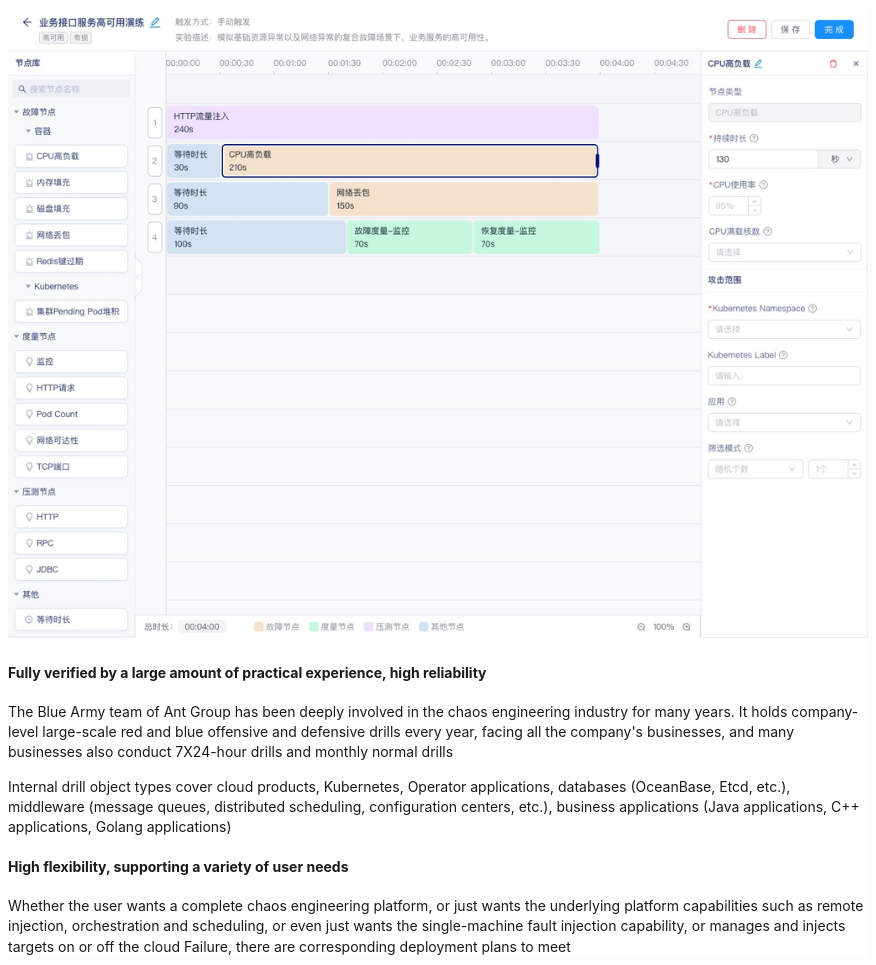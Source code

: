 ![](docs/static/workflow.png)
<iframe src="//player.bilibili.com/player.html?aid=276433781&bvid=BV1yF411m7b4&cid=1280401525&p=1" scrolling="no" border="0" frameborder="no" framespacing="0" allowfullscreen="true"> </iframe>

#### Fully verified by a large amount of practical experience, high reliability

The Blue Army team of Ant Group has been deeply involved in the chaos engineering industry for many years. It holds company-level large-scale red and blue offensive and defensive drills every year, facing all the company's businesses, and many businesses also conduct 7X24-hour drills and monthly normal drills

Internal drill object types cover cloud products, Kubernetes, Operator applications, databases (OceanBase, Etcd, etc.), middleware (message queues, distributed scheduling, configuration centers, etc.), business applications (Java applications, C++ applications, Golang applications)

#### High flexibility, supporting a variety of user needs

Whether the user wants a complete chaos engineering platform, or just wants the underlying platform capabilities such as remote injection, orchestration and scheduling, or even just wants the single-machine fault injection capability, or manages and injects targets on or off the cloud Failure, there are corresponding deployment plans to meet